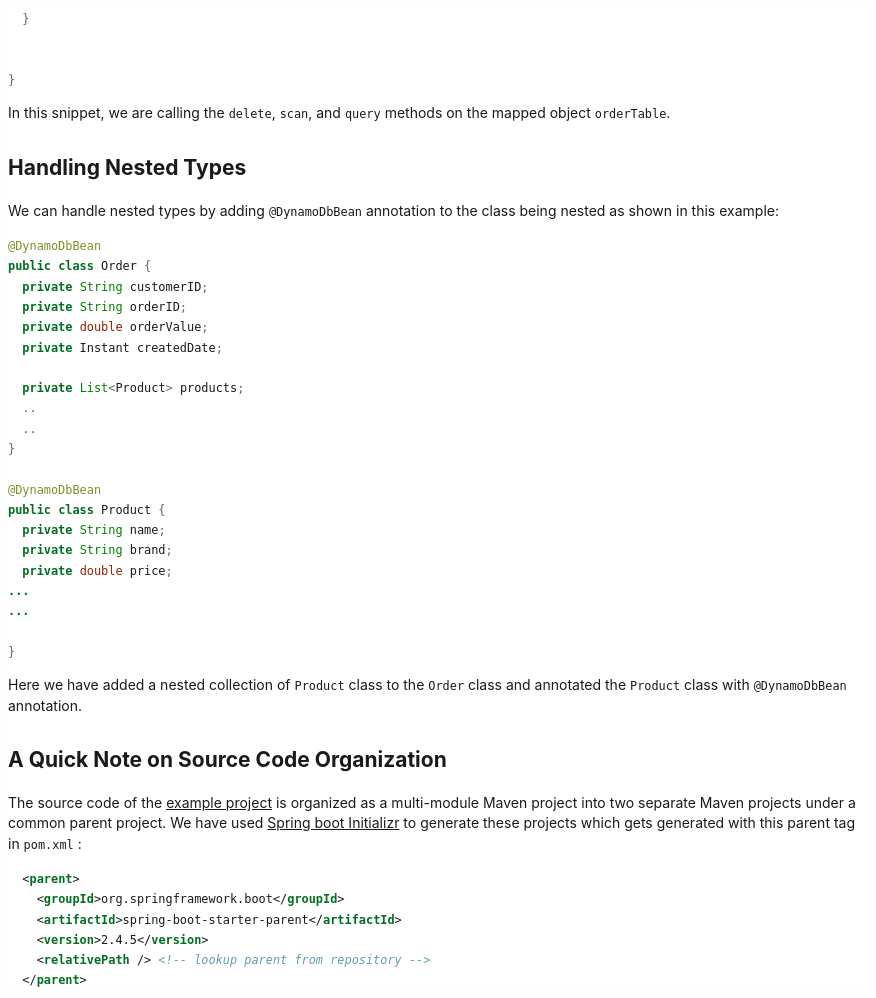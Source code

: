 ```java
  }


}
```
In this snippet, we are calling the `delete`, `scan`, and `query` methods on the mapped object `orderTable`. 


## Handling Nested Types

We can handle nested types by adding `@DynamoDbBean` annotation to the class being nested as shown in this example:

```java
@DynamoDbBean
public class Order {
  private String customerID;
  private String orderID;
  private double orderValue;
  private Instant createdDate;
    
  private List<Product> products;
  ..
  ..
}

@DynamoDbBean
public class Product {
  private String name;
  private String brand;
  private double price;
...
...

}

```

Here we have added a nested collection of `Product` class to the `Order` class and annotated the `Product` class with `@DynamoDbBean` annotation.

## A Quick Note on Source Code Organization


The source code of the [example project](https://github.com/thombergs/code-examples/tree/master/aws/springdynamodb) is organized as a multi-module Maven project into two separate Maven projects under a common parent project. We have used [Spring boot Initializr](https://start.spring.io/) to generate these projects which gets generated with this parent tag in `pom.xml` :

```xml
  <parent>
    <groupId>org.springframework.boot</groupId>
    <artifactId>spring-boot-starter-parent</artifactId>
    <version>2.4.5</version>
    <relativePath /> <!-- lookup parent from repository -->
  </parent>
```
